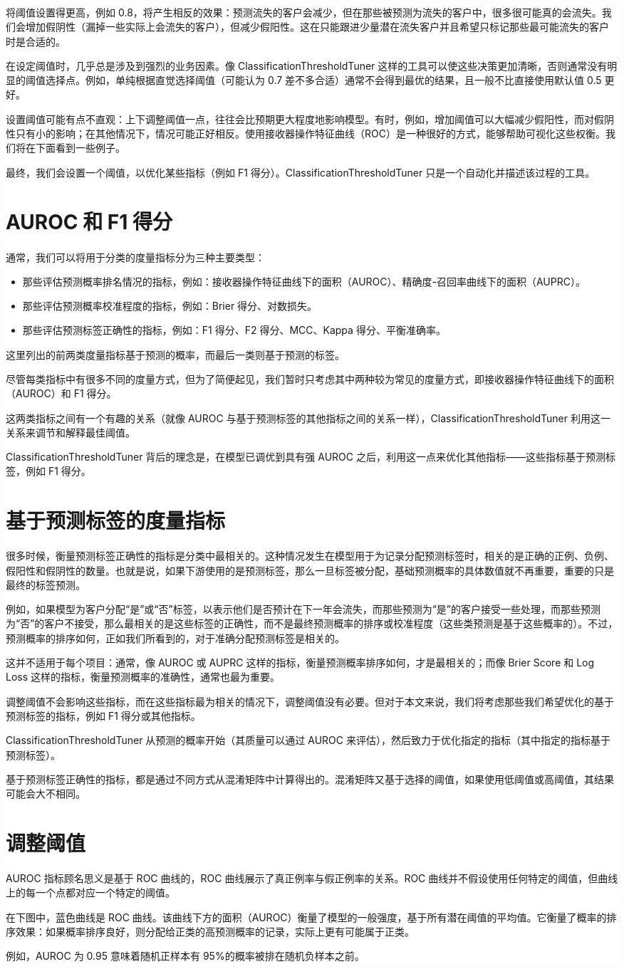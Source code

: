 将阈值设置得更高，例如 0.8，将产生相反的效果：预测流失的客户会减少，但在那些被预测为流失的客户中，很多很可能真的会流失。我们会增加假阴性（漏掉一些实际上会流失的客户），但减少假阳性。这在只能跟进少量潜在流失客户并且希望只标记那些最可能流失的客户时是合适的。

在设定阈值时，几乎总是涉及到强烈的业务因素。像 ClassificationThresholdTuner 这样的工具可以使这些决策更加清晰，否则通常没有明显的阈值选择点。例如，单纯根据直觉选择阈值（可能认为 0.7 差不多合适）通常不会得到最优的结果，且一般不比直接使用默认值 0.5 更好。

设置阈值可能有点不直观：上下调整阈值一点，往往会比预期更大程度地影响模型。有时，例如，增加阈值可以大幅减少假阳性，而对假阴性只有小的影响；在其他情况下，情况可能正好相反。使用接收器操作特征曲线（ROC）是一种很好的方式，能够帮助可视化这些权衡。我们将在下面看到一些例子。

最终，我们会设置一个阈值，以优化某些指标（例如 F1 得分）。ClassificationThresholdTuner 只是一个自动化并描述该过程的工具。

# AUROC 和 F1 得分

通常，我们可以将用于分类的度量指标分为三种主要类型：

+   那些评估预测概率排名情况的指标，例如：接收器操作特征曲线下的面积（AUROC）、精确度-召回率曲线下的面积（AUPRC）。

+   那些评估预测概率校准程度的指标，例如：Brier 得分、对数损失。

+   那些评估预测标签正确性的指标，例如：F1 得分、F2 得分、MCC、Kappa 得分、平衡准确率。

这里列出的前两类度量指标基于预测的概率，而最后一类则基于预测的标签。

尽管每类指标中有很多不同的度量方式，但为了简便起见，我们暂时只考虑其中两种较为常见的度量方式，即接收器操作特征曲线下的面积（AUROC）和 F1 得分。

这两类指标之间有一个有趣的关系（就像 AUROC 与基于预测标签的其他指标之间的关系一样），ClassificationThresholdTuner 利用这一关系来调节和解释最佳阈值。

ClassificationThresholdTuner 背后的理念是，在模型已调优到具有强 AUROC 之后，利用这一点来优化其他指标——这些指标基于预测标签，例如 F1 得分。

# 基于预测标签的度量指标

很多时候，衡量预测标签正确性的指标是分类中最相关的。这种情况发生在模型用于为记录分配预测标签时，相关的是正确的正例、负例、假阳性和假阴性的数量。也就是说，如果下游使用的是预测标签，那么一旦标签被分配，基础预测概率的具体数值就不再重要，重要的只是最终的标签预测。

例如，如果模型为客户分配“是”或“否”标签，以表示他们是否预计在下一年会流失，而那些预测为“是”的客户接受一些处理，而那些预测为“否”的客户不接受，那么最相关的是这些标签的正确性，而不是最终预测概率的排序或校准程度（这些类预测是基于这些概率的）。不过，预测概率的排序如何，正如我们所看到的，对于准确分配预测标签是相关的。

这并不适用于每个项目：通常，像 AUROC 或 AUPRC 这样的指标，衡量预测概率排序如何，才是最相关的；而像 Brier Score 和 Log Loss 这样的指标，衡量预测概率的准确性，通常也最为重要。

调整阈值不会影响这些指标，而在这些指标最为相关的情况下，调整阈值没有必要。但对于本文来说，我们将考虑那些我们希望优化的基于预测标签的指标，例如 F1 得分或其他指标。

ClassificationThresholdTuner 从预测的概率开始（其质量可以通过 AUROC 来评估），然后致力于优化指定的指标（其中指定的指标基于预测标签）。

基于预测标签正确性的指标，都是通过不同方式从混淆矩阵中计算得出的。混淆矩阵又基于选择的阈值，如果使用低阈值或高阈值，其结果可能会大不相同。

# 调整阈值

AUROC 指标顾名思义是基于 ROC 曲线的，ROC 曲线展示了真正例率与假正例率的关系。ROC 曲线并不假设使用任何特定的阈值，但曲线上的每一个点都对应一个特定的阈值。

在下图中，蓝色曲线是 ROC 曲线。该曲线下方的面积（AUROC）衡量了模型的一般强度，基于所有潜在阈值的平均值。它衡量了概率的排序效果：如果概率排序良好，则分配给正类的高预测概率的记录，实际上更有可能属于正类。

例如，AUROC 为 0.95 意味着随机正样本有 95%的概率被排在随机负样本之前。
